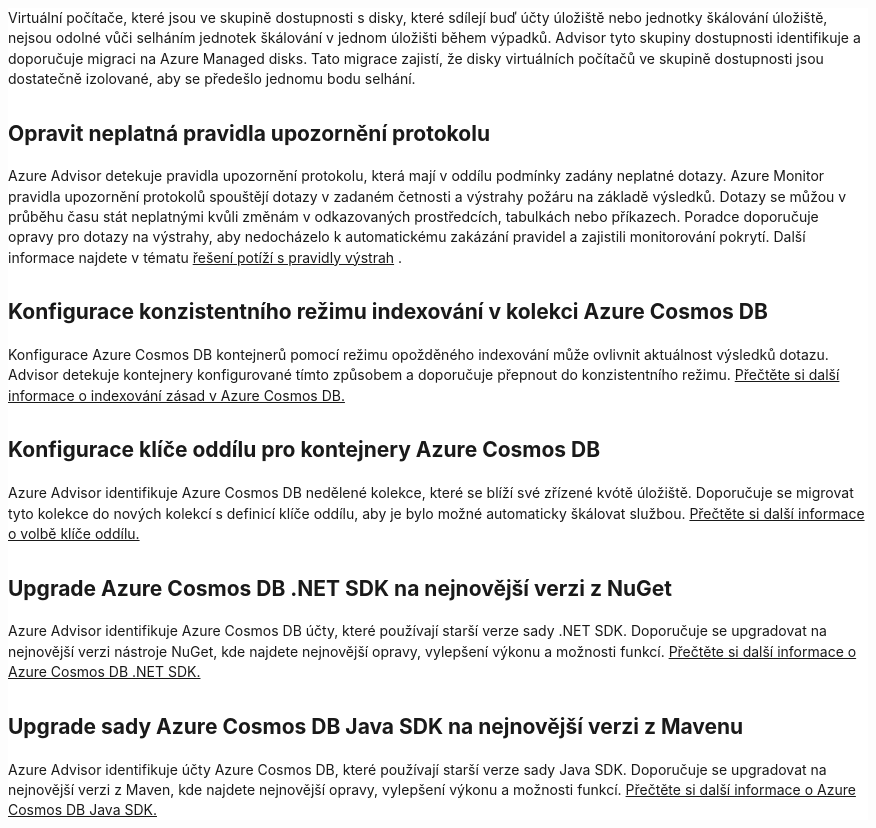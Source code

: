 Virtuální počítače, které jsou ve skupině dostupnosti s disky, které sdílejí buď účty úložiště nebo jednotky škálování úložiště, nejsou odolné vůči selháním jednotek škálování v jednom úložišti během výpadků. Advisor tyto skupiny dostupnosti identifikuje a doporučuje migraci na Azure Managed disks. Tato migrace zajistí, že disky virtuálních počítačů ve skupině dostupnosti jsou dostatečně izolované, aby se předešlo jednomu bodu selhání. 

## <a name="repair-invalid-log-alert-rules"></a>Opravit neplatná pravidla upozornění protokolu

Azure Advisor detekuje pravidla upozornění protokolu, která mají v oddílu podmínky zadány neplatné dotazy. Azure Monitor pravidla upozornění protokolů spouštějí dotazy v zadaném četnosti a výstrahy požáru na základě výsledků. Dotazy se můžou v průběhu času stát neplatnými kvůli změnám v odkazovaných prostředcích, tabulkách nebo příkazech. Poradce doporučuje opravy pro dotazy na výstrahy, aby nedocházelo k automatickému zakázání pravidel a zajistili monitorování pokrytí. Další informace najdete v tématu [řešení potíží s pravidly výstrah](../azure-monitor/alerts/alerts-troubleshoot-log.md#query-used-in-a-log-alert-isnt-valid) .

## <a name="configure-consistent-indexing-mode-on-your-azure-cosmos-db-collection"></a>Konfigurace konzistentního režimu indexování v kolekci Azure Cosmos DB

Konfigurace Azure Cosmos DB kontejnerů pomocí režimu opožděného indexování může ovlivnit aktuálnost výsledků dotazu. Advisor detekuje kontejnery konfigurované tímto způsobem a doporučuje přepnout do konzistentního režimu. [Přečtěte si další informace o indexování zásad v Azure Cosmos DB.](../cosmos-db/how-to-manage-indexing-policy.md)

## <a name="configure-your-azure-cosmos-db-containers-with-a-partition-key"></a>Konfigurace klíče oddílu pro kontejnery Azure Cosmos DB

Azure Advisor identifikuje Azure Cosmos DB nedělené kolekce, které se blíží své zřízené kvótě úložiště. Doporučuje se migrovat tyto kolekce do nových kolekcí s definicí klíče oddílu, aby je bylo možné automaticky škálovat službou. [Přečtěte si další informace o volbě klíče oddílu.](../cosmos-db/partitioning-overview.md)

## <a name="upgrade-your-azure-cosmos-db-net-sdk-to-the-latest-version-from-nuget"></a>Upgrade Azure Cosmos DB .NET SDK na nejnovější verzi z NuGet

Azure Advisor identifikuje Azure Cosmos DB účty, které používají starší verze sady .NET SDK. Doporučuje se upgradovat na nejnovější verzi nástroje NuGet, kde najdete nejnovější opravy, vylepšení výkonu a možnosti funkcí. [Přečtěte si další informace o Azure Cosmos DB .NET SDK.](../cosmos-db/sql-api-sdk-dotnet-standard.md)

## <a name="upgrade-your-azure-cosmos-db-java-sdk-to-the-latest-version-from-maven"></a>Upgrade sady Azure Cosmos DB Java SDK na nejnovější verzi z Mavenu

Azure Advisor identifikuje účty Azure Cosmos DB, které používají starší verze sady Java SDK. Doporučuje se upgradovat na nejnovější verzi z Maven, kde najdete nejnovější opravy, vylepšení výkonu a možnosti funkcí. [Přečtěte si další informace o Azure Cosmos DB Java SDK.](../cosmos-db/sql-api-sdk-java-v4.md)
